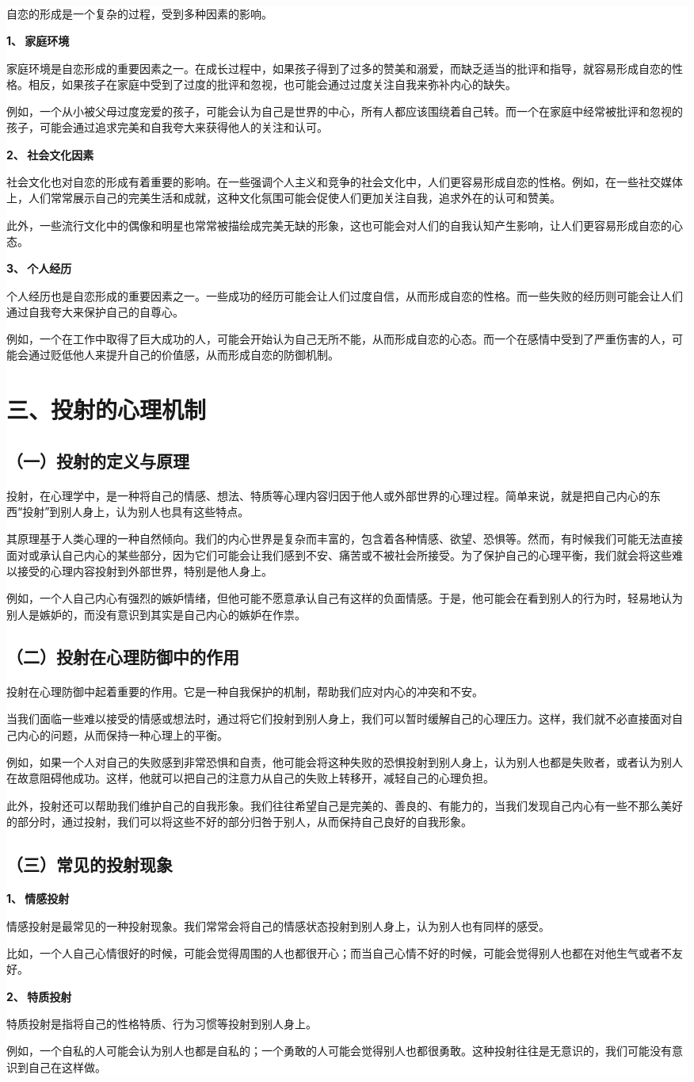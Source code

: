 自恋的形成是一个复杂的过程，受到多种因素的影响。

**1、 家庭环境** 

家庭环境是自恋形成的重要因素之一。在成长过程中，如果孩子得到了过多的赞美和溺爱，而缺乏适当的批评和指导，就容易形成自恋的性格。相反，如果孩子在家庭中受到了过度的批评和忽视，也可能会通过过度关注自我来弥补内心的缺失。

例如，一个从小被父母过度宠爱的孩子，可能会认为自己是世界的中心，所有人都应该围绕着自己转。而一个在家庭中经常被批评和忽视的孩子，可能会通过追求完美和自我夸大来获得他人的关注和认可。

**2、 社会文化因素** 

社会文化也对自恋的形成有着重要的影响。在一些强调个人主义和竞争的社会文化中，人们更容易形成自恋的性格。例如，在一些社交媒体上，人们常常展示自己的完美生活和成就，这种文化氛围可能会促使人们更加关注自我，追求外在的认可和赞美。

此外，一些流行文化中的偶像和明星也常常被描绘成完美无缺的形象，这也可能会对人们的自我认知产生影响，让人们更容易形成自恋的心态。

**3、 个人经历** 

个人经历也是自恋形成的重要因素之一。一些成功的经历可能会让人们过度自信，从而形成自恋的性格。而一些失败的经历则可能会让人们通过自我夸大来保护自己的自尊心。

例如，一个在工作中取得了巨大成功的人，可能会开始认为自己无所不能，从而形成自恋的心态。而一个在感情中受到了严重伤害的人，可能会通过贬低他人来提升自己的价值感，从而形成自恋的防御机制。

# 三、投射的心理机制

## （一）投射的定义与原理

投射，在心理学中，是一种将自己的情感、想法、特质等心理内容归因于他人或外部世界的心理过程。简单来说，就是把自己内心的东西“投射”到别人身上，认为别人也具有这些特点。

其原理基于人类心理的一种自然倾向。我们的内心世界是复杂而丰富的，包含着各种情感、欲望、恐惧等。然而，有时候我们可能无法直接面对或承认自己内心的某些部分，因为它们可能会让我们感到不安、痛苦或不被社会所接受。为了保护自己的心理平衡，我们就会将这些难以接受的心理内容投射到外部世界，特别是他人身上。

例如，一个人自己内心有强烈的嫉妒情绪，但他可能不愿意承认自己有这样的负面情感。于是，他可能会在看到别人的行为时，轻易地认为别人是嫉妒的，而没有意识到其实是自己内心的嫉妒在作祟。

## （二）投射在心理防御中的作用

投射在心理防御中起着重要的作用。它是一种自我保护的机制，帮助我们应对内心的冲突和不安。

当我们面临一些难以接受的情感或想法时，通过将它们投射到别人身上，我们可以暂时缓解自己的心理压力。这样，我们就不必直接面对自己内心的问题，从而保持一种心理上的平衡。

例如，如果一个人对自己的失败感到非常恐惧和自责，他可能会将这种失败的恐惧投射到别人身上，认为别人也都是失败者，或者认为别人在故意阻碍他成功。这样，他就可以把自己的注意力从自己的失败上转移开，减轻自己的心理负担。

此外，投射还可以帮助我们维护自己的自我形象。我们往往希望自己是完美的、善良的、有能力的，当我们发现自己内心有一些不那么美好的部分时，通过投射，我们可以将这些不好的部分归咎于别人，从而保持自己良好的自我形象。

## （三）常见的投射现象

**1、 情感投射** 

情感投射是最常见的一种投射现象。我们常常会将自己的情感状态投射到别人身上，认为别人也有同样的感受。

比如，一个人自己心情很好的时候，可能会觉得周围的人也都很开心；而当自己心情不好的时候，可能会觉得别人也都在对他生气或者不友好。

**2、 特质投射** 

特质投射是指将自己的性格特质、行为习惯等投射到别人身上。

例如，一个自私的人可能会认为别人也都是自私的；一个勇敢的人可能会觉得别人也都很勇敢。这种投射往往是无意识的，我们可能没有意识到自己在这样做。
